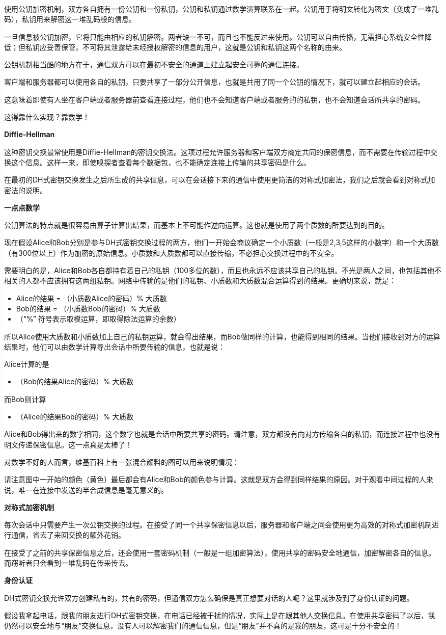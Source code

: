 使用公钥加密机制，双方各自拥有一份公钥和一份私钥，公钥和私钥通过数学演算联系在一起。公钥用于将明文转化为密文（变成了一堆乱码），私钥用来解密这一堆乱码般的信息。

一旦信息被公钥加密，它将只能由相应的私钥解密。两者缺一不可，而且也不能反过来使用。公钥可以自由传播，无需担心系统安全性降低；但私钥应妥善保管，不可将其泄露给未经授权解密的信息的用户，这就是公钥和私钥这两个名称的由来。

公钥机制相当酷的地方在于，通信双方可以在最初不安全的通道上建立起安全可靠的通信连接。

客户端和服务器都可以使用各自的私钥，只要共享了一部分公开信息，也就是共用了同一个公钥的情况下，就可以建立起相应的会话。

这意味着即使有人坐在客户端或者服务器前查看连接过程，他们也不会知道客户端或者服务的的私钥，也不会知道会话所共享的密码。

这得靠什么实现？靠数学！

**Diffie-Hellman**

这种密钥交换最常使用是Diffie-Hellman的密钥交换法。这项过程允许服务器和客户端双方商定共同的保密信息，而不需要在传输过程中交换这个信息。这样一来，即使嗅探者查看每个数据包，也不能确定连接上传输的共享密码是什么。

在最初的DH式密钥交换发生之后所生成的共享信息，可以在会话接下来的通信中使用更简洁的对称式加密法，我们之后就会看到对称式加密法的说明。

**一点点数学**

公钥算法的特点就是很容易由算子计算出结果，而基本上不可能作逆向运算。这也就是使用了两个质数的所要达到的目的。

现在假设Alice和Bob分别是参与DH式密钥交换过程的两方，他们一开始会商议确定一个小质数（一般是2,3,5这样的小数字）和一个大质数（有300位以上）作为加密的原始信息。小质数和大质数都可以直接传输，不必担心交换过程中的不安全。

需要明白的是，Alice和Bob各自都持有着自己的私钥（100多位的数），而且也永远不应该共享自己的私钥。不光是两人之间，也包括其他不相关的人都不应该拥有这两组私钥。网络中传输的是他们的私钥、小质数和大质数混合运算得到的结果。更确切来说，就是：

* Alice的结果 = （小质数Alice的密码）% 大质数
* Bob的结果 = （小质数Bob的密码）% 大质数
* （“%” 符号表示取模运算，即取得除法运算的余数）

所以Alice使用大质数和小质数加上自己的私钥运算，就会得出结果，而Bob做同样的计算，也能得到相同的结果。当他们接收到对方的运算结果时，他们可以由数学计算导出会话中所要传输的信息，也就是说：

Alice计算的是

* （Bob的结果Alice的密码）% 大质数

而Bob则计算

* （Alice的结果Bob的密码）% 大质数

Alice和Bob得出来的数字相同，这个数字也就是会话中所要共享的密码。请注意，双方都没有向对方传输各自的私钥，而连接过程中也没有明文传递保密信息。这一点真是太棒了！

对数学不好的人而言，维基百科上有一张混合颜料的图可以用来说明情况：
![]()

请注意图中一开始的颜色（黄色）最后都会有Alice和Bob的颜色参与计算。这就是双方会得到同样结果的原因。对于观看中间过程的人来说，唯一在连接中发送的半合成信息是毫无意义的。

**对称式加密机制**

每次会话中只需要产生一次公钥交换的过程。在接受了同一个共享保密信息以后，服务器和客户端之间会使用更为高效的对称式加密机制进行通信，省去了来回交换的额外花销。

在接受了之前的共享保密信息之后，还会使用一套密码机制（一般是一组加密算法），使用共享的密码安全地通信，加密解密各自的信息。而窃听者只会看到一堆乱码在传来传去。

**身份认证**

DH式密钥交换允许双方创建私有的，共有的密码，但通信双方怎么确保是真正想要对话的人呢？这里就涉及到了身份认证的问题。

假设我拿起电话，跟我的朋友进行DH式密钥交换，在电话已经被干扰的情况，实际上是在跟其他人交换信息。在使用共享密码了以后，我仍然可以安全地与“朋友”交换信息，没有人可以解密我们的通信信息，但是“朋友”并不真的是我的朋友，这可是十分不安全的！
